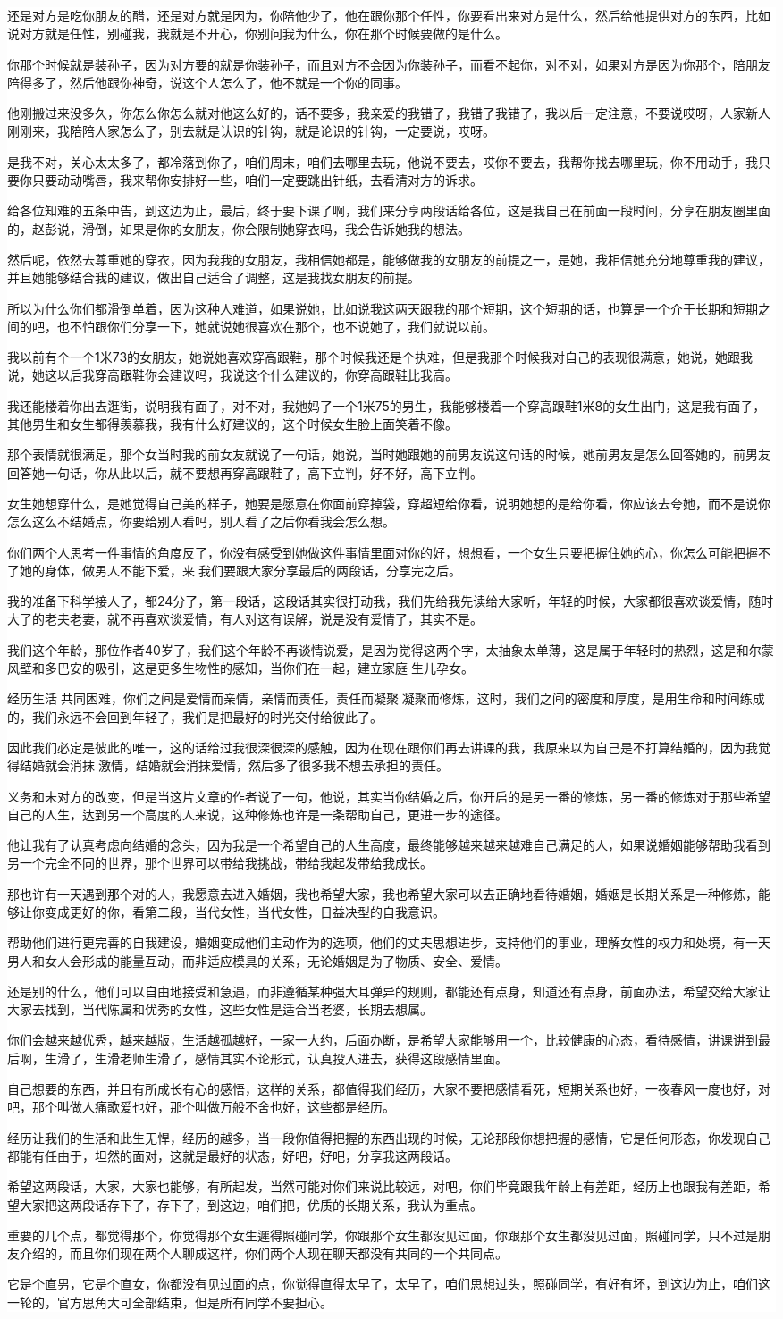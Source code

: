 还是对方是吃你朋友的醋，还是对方就是因为，你陪他少了，他在跟你那个任性，你要看出来对方是什么，然后给他提供对方的东西，比如说对方就是任性，别碰我，我就是不开心，你别问我为什么，你在那个时候要做的是什么。

你那个时候就是装孙子，因为对方要的就是你装孙子，而且对方不会因为你装孙子，而看不起你，对不对，如果对方是因为你那个，陪朋友陪得多了，然后他跟你神奇，说这个人怎么了，他不就是一个你的同事。

他刚搬过来没多久，你怎么你怎么就对他这么好的，话不要多，我亲爱的我错了，我错了我错了，我以后一定注意，不要说哎呀，人家新人刚刚来，我陪陪人家怎么了，别去就是认识的针钩，就是论识的针钩，一定要说，哎呀。

是我不对，关心太太多了，都冷落到你了，咱们周末，咱们去哪里去玩，他说不要去，哎你不要去，我帮你找去哪里玩，你不用动手，我只要你只要动动嘴唇，我来帮你安排好一些，咱们一定要跳出针纸，去看清对方的诉求。

给各位知难的五条中告，到这边为止，最后，终于要下课了啊，我们来分享两段话给各位，这是我自己在前面一段时间，分享在朋友圈里面的，赵彭说，滑倒，如果是你的女朋友，你会限制她穿衣吗，我会告诉她我的想法。

然后呢，依然去尊重她的穿衣，因为我我的女朋友，我相信她都是，能够做我的女朋友的前提之一，是她，我相信她充分地尊重我的建议，并且她能够结合我的建议，做出自己适合了调整，这是我找女朋友的前提。

所以为什么你们都滑倒单着，因为这种人难道，如果说她，比如说我这两天跟我的那个短期，这个短期的话，也算是一个介于长期和短期之间的吧，也不怕跟你们分享一下，她就说她很喜欢在那个，也不说她了，我们就说以前。

我以前有个一个1米73的女朋友，她说她喜欢穿高跟鞋，那个时候我还是个执难，但是我那个时候我对自己的表现很满意，她说，她跟我说，她这以后我穿高跟鞋你会建议吗，我说这个什么建议的，你穿高跟鞋比我高。

我还能楼着你出去逛街，说明我有面子，对不对，我她妈了一个1米75的男生，我能够楼着一个穿高跟鞋1米8的女生出门，这是我有面子，其他男生和女生都得羡慕我，我有什么好建议的，这个时候女生脸上面笑着不像。

那个表情就很满足，那个女当时我的前女友就说了一句话，她说，当时她跟她的前男友说这句话的时候，她前男友是怎么回答她的，前男友回答她一句话，你从此以后，就不要想再穿高跟鞋了，高下立判，好不好，高下立判。

女生她想穿什么，是她觉得自己美的样子，她要是愿意在你面前穿掉袋，穿超短给你看，说明她想的是给你看，你应该去夸她，而不是说你怎么这么不结婚点，你要给别人看吗，别人看了之后你看我会怎么想。

你们两个人思考一件事情的角度反了，你没有感受到她做这件事情里面对你的好，想想看，一个女生只要把握住她的心，你怎么可能把握不了她的身体，做男人不能下爱，来 我们要跟大家分享最后的两段话，分享完之后。

我的准备下科学接人了，都24分了，第一段话，这段话其实很打动我，我们先给我先读给大家听，年轻的时候，大家都很喜欢谈爱情，随时大了的老夫老妻，就不再喜欢谈爱情，有人对这有误解，说是没有爱情了，其实不是。

我们这个年龄，那位作者40岁了，我们这个年龄不再谈情说爱，是因为觉得这两个字，太抽象太单薄，这是属于年轻时的热烈，这是和尔蒙风壁和多巴安的吸引，这是更多生物性的感知，当你们在一起，建立家庭 生儿孕女。

经历生活 共同困难，你们之间是爱情而亲情，亲情而责任，责任而凝聚 凝聚而修炼，这时，我们之间的密度和厚度，是用生命和时间练成的，我们永远不会回到年轻了，我们是把最好的时光交付给彼此了。

因此我们必定是彼此的唯一，这的话给过我很深很深的感触，因为在现在跟你们再去讲课的我，我原来以为自己是不打算结婚的，因为我觉得结婚就会消抹 激情，结婚就会消抹爱情，然后多了很多我不想去承担的责任。

义务和未对方的改变，但是当这片文章的作者说了一句，他说，其实当你结婚之后，你开启的是另一番的修炼，另一番的修炼对于那些希望自己的人生，达到另一个高度的人来说，这种修炼也许是一条帮助自己，更进一步的途径。

他让我有了认真考虑向结婚的念头，因为我是一个希望自己的人生高度，最终能够越来越来越难自己满足的人，如果说婚姻能够帮助我看到另一个完全不同的世界，那个世界可以带给我挑战，带给我起发带给我成长。

那也许有一天遇到那个对的人，我愿意去进入婚姻，我也希望大家，我也希望大家可以去正确地看待婚姻，婚姻是长期关系是一种修炼，能够让你变成更好的你，看第二段，当代女性，当代女性，日益决型的自我意识。

帮助他们进行更完善的自我建设，婚姻变成他们主动作为的选项，他们的丈夫思想进步，支持他们的事业，理解女性的权力和处境，有一天男人和女人会形成的能量互动，而非适应模具的关系，无论婚姻是为了物质、安全、爱情。

还是别的什么，他们可以自由地接受和急遇，而非遵循某种强大耳弹异的规则，都能还有点身，知道还有点身，前面办法，希望交给大家让大家去找到，当代陈属和优秀的女性，这些女性是适合当老婆，长期去想属。

你们会越来越优秀，越来越版，生活越孤越好，一家一大约，后面办断，是希望大家能够用一个，比较健康的心态，看待感情，讲课讲到最后啊，生滑了，生滑老师生滑了，感情其实不论形式，认真投入进去，获得这段感情里面。

自己想要的东西，并且有所成长有心的感悟，这样的关系，都值得我们经历，大家不要把感情看死，短期关系也好，一夜春风一度也好，对吧，那个叫做人痛歌爱也好，那个叫做万般不舍也好，这些都是经历。

经历让我们的生活和此生无悍，经历的越多，当一段你值得把握的东西出现的时候，无论那段你想把握的感情，它是任何形态，你发现自己都能有任由于，坦然的面对，这就是最好的状态，好吧，好吧，分享我这两段话。

希望这两段话，大家，大家也能够，有所起发，当然可能对你们来说比较远，对吧，你们毕竟跟我年龄上有差距，经历上也跟我有差距，希望大家把这两段话存下了，存下了，到这边，咱们把，优质的长期关系，我认为重点。

重要的几个点，都觉得那个，你觉得那个女生遲得照碰同学，你跟那个女生都没见过面，你跟那个女生都没见过面，照碰同学，只不过是朋友介绍的，而且你们现在两个人聊成这样，你们两个人现在聊天都没有共同的一个共同点。

它是个直男，它是个直女，你都没有见过面的点，你觉得直得太早了，太早了，咱们思想过头，照碰同学，有好有坏，到这边为止，咱们这一轮的，官方思角大可全部结束，但是所有同学不要担心。
